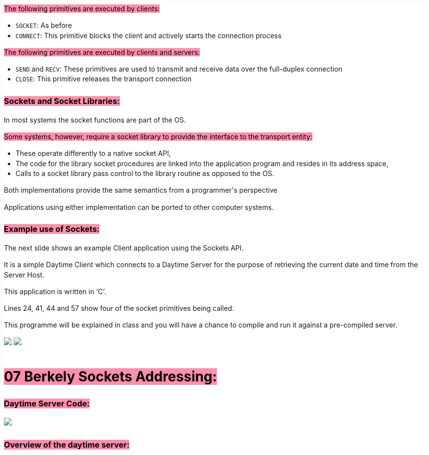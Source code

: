 <mark style="background: #FF5582A6;">The following primitives are executed by clients:</mark> 
- ``SOCKET``: As before 
- ``CONNECT``: This primitive blocks the client and actively starts the connection process

<mark style="background: #FF5582A6;">The following primitives are executed by clients and 
servers:</mark> 
- ``SEND`` and ``RECV``: These primitives are used to transmit and receive data over the full-duplex connection 
- ``CLOSE``: This primitive releases the transport connection

### <mark style="background: #FF5582A6;">Sockets and Socket Libraries:</mark>

In most systems the socket functions are part of the OS.

<mark style="background: #FF5582A6;">Some systems, however, require a socket library to provide the interface to the transport entity:</mark>
- These operate differently to a native socket API, 
- The code for the library socket procedures are linked into the application program and resides in its address space, 
- Calls to a socket library pass control to the library routine as opposed to the OS.

Both implementations provide the same semantics from a programmer's perspective 

Applications using either implementation can be ported to other computer systems.

### <mark style="background: #FF5582A6;">Example use of Sockets:</mark>

The next slide shows an example Client application using the Sockets API.

It is a simple Daytime Client which connects to a Daytime Server for the purpose of retrieving the current date and time from the Server Host.

This application is written in ‘C’.

Lines 24, 41, 44 and 57 show four of the socket primitives being called. 

This programme will be explained in class and you will have a chance to compile and run it against a pre-compiled server.

![](https://i.imgur.com/fdrIRNq.png)
![](https://i.imgur.com/nXFqp8T.png)

# <mark style="background: #FF5582A6;">07 Berkely Sockets Addressing:</mark>

### <mark style="background: #FF5582A6;">Daytime Server Code:</mark>

![](https://i.imgur.com/GHC3NQ3.png)

### <mark style="background: #FF5582A6;">Overview of the daytime server:</mark>
